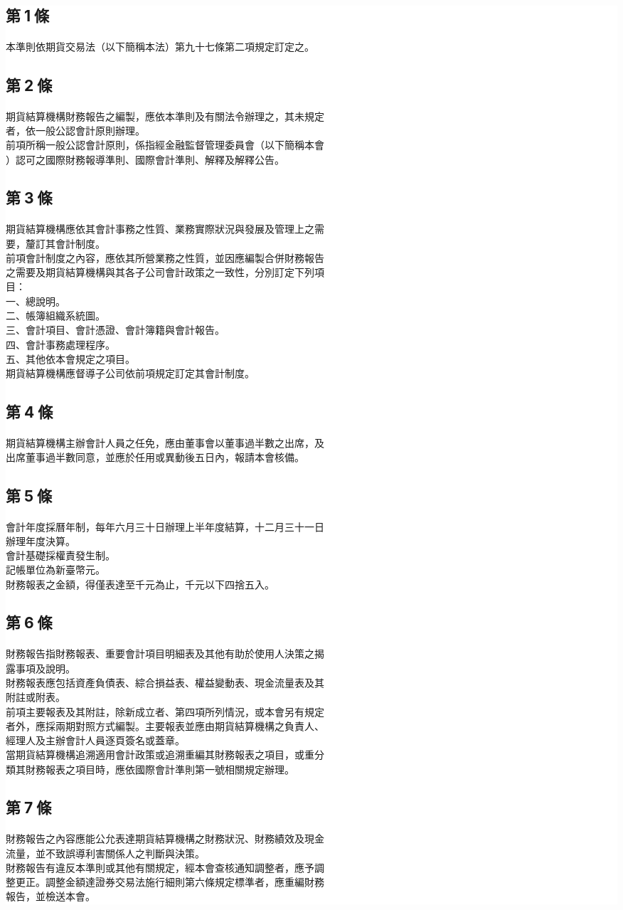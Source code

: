 第 1 條
-------
本準則依期貨交易法（以下簡稱本法）第九十七條第二項規定訂定之。

第 2 條
-------
期貨結算機構財務報告之編製，應依本準則及有關法令辦理之，其未規定  
者，依一般公認會計原則辦理。  
前項所稱一般公認會計原則，係指經金融監督管理委員會（以下簡稱本會  
）認可之國際財務報導準則、國際會計準則、解釋及解釋公告。

第 3 條
-------
期貨結算機構應依其會計事務之性質、業務實際狀況與發展及管理上之需  
要，釐訂其會計制度。  
前項會計制度之內容，應依其所營業務之性質，並因應編製合併財務報告  
之需要及期貨結算機構與其各子公司會計政策之一致性，分別訂定下列項  
目：  
一、總說明。  
二、帳簿組織系統圖。  
三、會計項目、會計憑證、會計簿籍與會計報告。  
四、會計事務處理程序。  
五、其他依本會規定之項目。  
期貨結算機構應督導子公司依前項規定訂定其會計制度。

第 4 條
-------
期貨結算機構主辦會計人員之任免，應由董事會以董事過半數之出席，及  
出席董事過半數同意，並應於任用或異動後五日內，報請本會核備。

第 5 條
-------
會計年度採曆年制，每年六月三十日辦理上半年度結算，十二月三十一日  
辦理年度決算。  
會計基礎採權責發生制。  
記帳單位為新臺幣元。  
財務報表之金額，得僅表達至千元為止，千元以下四捨五入。

第 6 條
-------
財務報告指財務報表、重要會計項目明細表及其他有助於使用人決策之揭  
露事項及說明。  
財務報表應包括資產負債表、綜合損益表、權益變動表、現金流量表及其  
附註或附表。  
前項主要報表及其附註，除新成立者、第四項所列情況，或本會另有規定  
者外，應採兩期對照方式編製。主要報表並應由期貨結算機構之負責人、  
經理人及主辦會計人員逐頁簽名或蓋章。  
當期貨結算機構追溯適用會計政策或追溯重編其財務報表之項目，或重分  
類其財務報表之項目時，應依國際會計準則第一號相關規定辦理。

第 7 條
-------
財務報告之內容應能公允表達期貨結算機構之財務狀況、財務績效及現金  
流量，並不致誤導利害關係人之判斷與決策。  
財務報告有違反本準則或其他有關規定，經本會查核通知調整者，應予調  
整更正。調整金額達證券交易法施行細則第六條規定標準者，應重編財務  
報告，並檢送本會。
